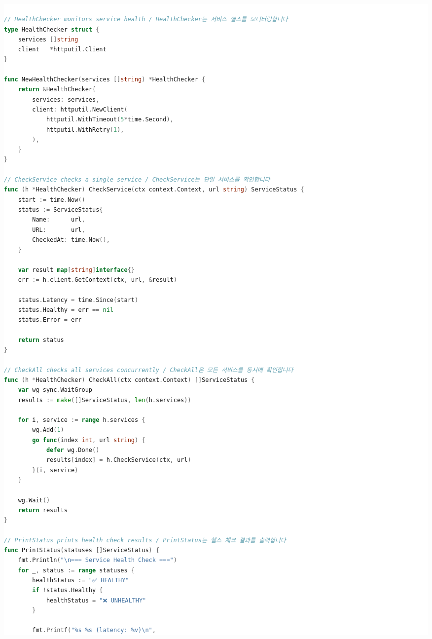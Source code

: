 ```go

// HealthChecker monitors service health / HealthChecker는 서비스 헬스를 모니터링합니다
type HealthChecker struct {
    services []string
    client   *httputil.Client
}

func NewHealthChecker(services []string) *HealthChecker {
    return &HealthChecker{
        services: services,
        client: httputil.NewClient(
            httputil.WithTimeout(5*time.Second),
            httputil.WithRetry(1),
        ),
    }
}

// CheckService checks a single service / CheckService는 단일 서비스를 확인합니다
func (h *HealthChecker) CheckService(ctx context.Context, url string) ServiceStatus {
    start := time.Now()
    status := ServiceStatus{
        Name:      url,
        URL:       url,
        CheckedAt: time.Now(),
    }

    var result map[string]interface{}
    err := h.client.GetContext(ctx, url, &result)

    status.Latency = time.Since(start)
    status.Healthy = err == nil
    status.Error = err

    return status
}

// CheckAll checks all services concurrently / CheckAll은 모든 서비스를 동시에 확인합니다
func (h *HealthChecker) CheckAll(ctx context.Context) []ServiceStatus {
    var wg sync.WaitGroup
    results := make([]ServiceStatus, len(h.services))

    for i, service := range h.services {
        wg.Add(1)
        go func(index int, url string) {
            defer wg.Done()
            results[index] = h.CheckService(ctx, url)
        }(i, service)
    }

    wg.Wait()
    return results
}

// PrintStatus prints health check results / PrintStatus는 헬스 체크 결과를 출력합니다
func PrintStatus(statuses []ServiceStatus) {
    fmt.Println("\n=== Service Health Check ===")
    for _, status := range statuses {
        healthStatus := "✅ HEALTHY"
        if !status.Healthy {
            healthStatus = "❌ UNHEALTHY"
        }

        fmt.Printf("%s %s (latency: %v)\n",
```
